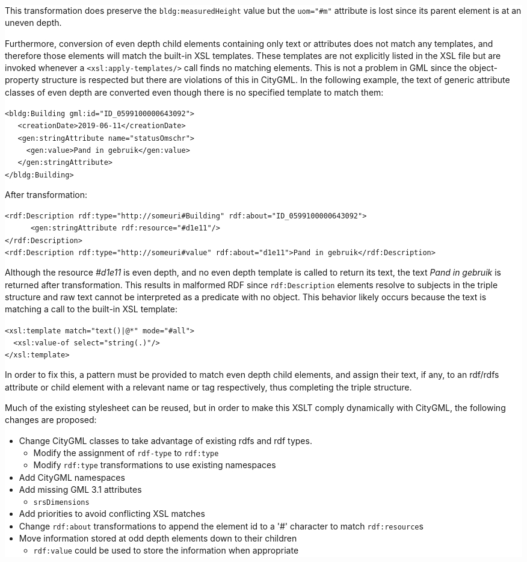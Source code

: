 This transformation does preserve the `bldg:measuredHeight` value but the `uom="#m"` attribute is lost since its parent element is at an uneven depth.

Furthermore, conversion of even depth child elements containing only text or attributes does not match any templates, and therefore those elements will match the built-in XSL templates. These templates are not explicitly listed in the XSL file but are invoked whenever a `<xsl:apply-templates/>` call finds no matching elements. This is not a problem in GML since the object-property structure is respected but there are violations of this in CityGML. In the following example, the text of generic attribute classes of even depth are converted even though there is no specified template to match them:
```
<bldg:Building gml:id="ID_0599100000643092">
   <creationDate>2019-06-11</creationDate>
   <gen:stringAttribute name="statusOmschr">
     <gen:value>Pand in gebruik</gen:value>
   </gen:stringAttribute>
</bldg:Building>
``` 
After transformation:
```
<rdf:Description rdf:type="http://someuri#Building" rdf:about="ID_0599100000643092">
      <gen:stringAttribute rdf:resource="#d1e11"/>
</rdf:Description>
<rdf:Description rdf:type="http://someuri#value" rdf:about="d1e11">Pand in gebruik</rdf:Description>
```
Although the resource _#d1e11_ is even depth, and no even depth template is called to return its text, the text _Pand in gebruik_ is returned after transformation. This results in malformed RDF since `rdf:Description` elements resolve to subjects in the triple structure and raw text cannot be interpreted as a predicate with no object. This behavior likely occurs because the text is matching a call to the built-in XSL template:
```
<xsl:template match="text()|@*" mode="#all">
  <xsl:value-of select="string(.)"/>
</xsl:template>
```
In order to fix this, a pattern must be provided to match even depth child elements, and assign their text, if any, to an rdf/rdfs attribute or child element with a relevant name or tag respectively, thus completing the triple structure.


Much of the existing stylesheet can be reused, but in order to make this XSLT comply dynamically with CityGML, the following changes are proposed:
* Change CityGML classes to take advantage of existing rdfs and rdf types.
  * Modify the assignment of `rdf-type` to `rdf:type`
  * Modify `rdf:type` transformations to use existing namespaces
* Add CityGML namespaces
* Add missing GML 3.1 attributes
  * `srsDimensions`
* Add priorities to avoid conflicting XSL matches
* Change `rdf:about` transformations to append the element id to a '#' character to match `rdf:resource`s
* Move information stored at odd depth elements down to their children
  * `rdf:value` could be used to store the information when appropriate
